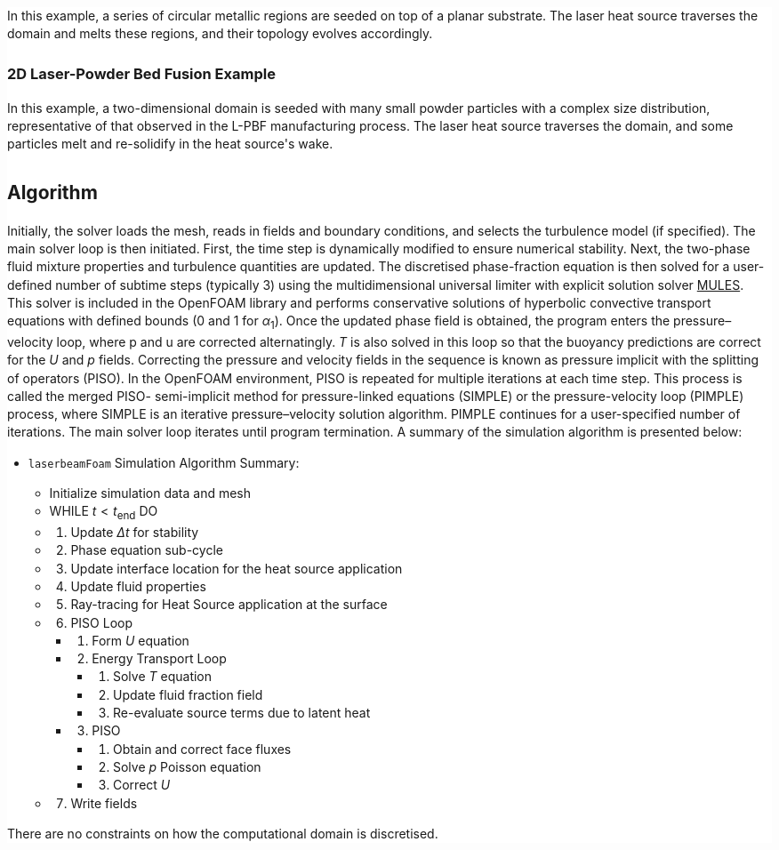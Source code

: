 In this example, a series of circular metallic regions are seeded on top of a planar substrate. The laser heat source traverses the domain and melts these regions, and their topology evolves accordingly.

### 2D Laser-Powder Bed Fusion Example

In this example, a two-dimensional domain is seeded with many small powder particles with a complex size distribution, representative of that observed in the L-PBF manufacturing process. The laser heat source traverses the domain, and some particles melt and re-solidify in the heat source's wake.

## Algorithm

Initially, the solver loads the mesh, reads in fields and boundary conditions, and selects the turbulence model (if specified). The main solver loop is then initiated. First, the time step is dynamically modified to ensure numerical stability. Next, the two-phase fluid mixture properties and turbulence quantities are updated. The discretised phase-fraction equation is then solved for a user-defined number of subtime steps (typically 3) using the multidimensional universal limiter with explicit solution solver [MULES](https://openfoam.org/release/2-3-0/multiphase/). This solver is included in the OpenFOAM library and performs conservative solutions of hyperbolic convective transport equations with defined bounds (0 and 1 for $α_1$). Once the updated phase field is obtained, the program enters the pressure–velocity loop, where p and u are corrected alternatingly. $T$ is also solved in this loop so that the buoyancy predictions are correct for the $U$ and $p$ fields. Correcting the pressure and velocity fields in the sequence is known as pressure implicit with the splitting of operators (PISO). In the OpenFOAM environment, PISO is repeated for multiple iterations at each time step. This process is called the merged PISO- semi-implicit method for pressure-linked equations (SIMPLE) or the pressure-velocity loop (PIMPLE) process, where SIMPLE is an iterative pressure–velocity solution algorithm. PIMPLE continues for a user-specified number of iterations. 
The main solver loop iterates until program termination. A summary of the simulation algorithm is presented below:

* `laserbeamFoam` Simulation Algorithm Summary:
  
  * Initialize simulation data and mesh 
  * WHILE $t < t_{\text{end}}$ DO
  * 1. Update $\Delta t$ for stability
  * 2. Phase equation sub-cycle
  * 3. Update interface location for the heat source application
  * 4. Update fluid properties
  * 5. Ray-tracing for Heat Source application at the surface
  * 6. PISO Loop
    * 1. Form $U$ equation
    * 2. Energy Transport Loop
      * 1. Solve $T$ equation
      * 2. Update fluid fraction field
      * 3. Re-evaluate source terms due to latent heat
    * 3. PISO
        * 1. Obtain and correct face fluxes
        * 2. Solve $p$ Poisson equation
        * 3. Correct $U$
  * 7. Write fields
  

There are no constraints on how the computational domain is discretised.
